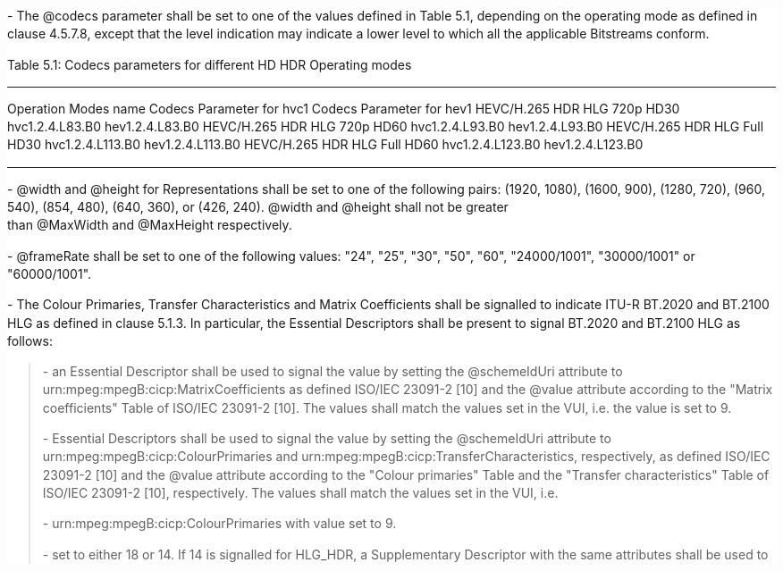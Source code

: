 \- The \@codecs parameter shall be set to one of the values defined in
Table 5.1, depending on the operating mode as defined in clause 4.5.7.8,
except that the level indication may indicate a lower level to which all
the applicable Bitstreams conform.

Table 5.1: Codecs parameters for different HD HDR Operating modes

  ------------------------------ --------------------------- ---------------------------
  Operation Modes name           Codecs Parameter for hvc1   Codecs Parameter for hev1
  HEVC/H.265 HDR HLG 720p HD30   hvc1.2.4.L83.B0             hev1.2.4.L83.B0
  HEVC/H.265 HDR HLG 720p HD60   hvc1.2.4.L93.B0             hev1.2.4.L93.B0
  HEVC/H.265 HDR HLG Full HD30   hvc1.2.4.L113.B0            hev1.2.4.L113.B0
  HEVC/H.265 HDR HLG Full HD60   hvc1.2.4.L123.B0            hev1.2.4.L123.B0
  ------------------------------ --------------------------- ---------------------------

\- \@width and \@height for Representations shall be set to one of the
following pairs: (1920, 1080), (1600, 900), (1280, 720), (960, 540),
(854, 480), (640, 360), or (426, 240). \@width and \@height shall not be
greater than \@MaxWidth and \@MaxHeight respectively.

\- \@frameRate shall be set to one of the following values: \"24\",
\"25\", \"30\", \"50\", \"60\", \"24000/1001\", \"30000/1001\" or
\"60000/1001\".

\- The Colour Primaries, Transfer Characteristics and Matrix
Coefficients shall be signalled to indicate ITU-R BT.2020 and BT.2100
HLG as defined in clause 5.1.3. In particular, the Essential Descriptors
shall be present to signal BT.2020 and BT.2100 HLG as follows:

> \- an Essential Descriptor shall be used to signal the value by
> setting the \@schemeIdUri attribute to
> urn:mpeg:mpegB:cicp:MatrixCoefficients as defined ISO/IEC 23091-2
> \[10\] and the \@value attribute according to the "Matrix
> coefficients" Table of ISO/IEC 23091-2 \[10\]. The values shall match
> the values set in the VUI, i.e. the value is set to 9.
>
> \- Essential Descriptors shall be used to signal the value by setting
> the \@schemeIdUri attribute to urn:mpeg:mpegB:cicp:ColourPrimaries and
> urn:mpeg:mpegB:cicp:TransferCharacteristics, respectively, as defined
> ISO/IEC 23091-2 \[10\] and the \@value attribute according to the
> \"Colour primaries\" Table and the \"Transfer characteristics\" Table
> of ISO/IEC 23091-2 \[10\], respectively. The values shall match the
> values set in the VUI, i.e.
>
> \- urn:mpeg:mpegB:cicp:ColourPrimaries with value set to 9.
>
> \- set to either 18 or 14. If 14 is signalled for HLG\_HDR, a
> Supplementary Descriptor with the same attributes shall be used to

